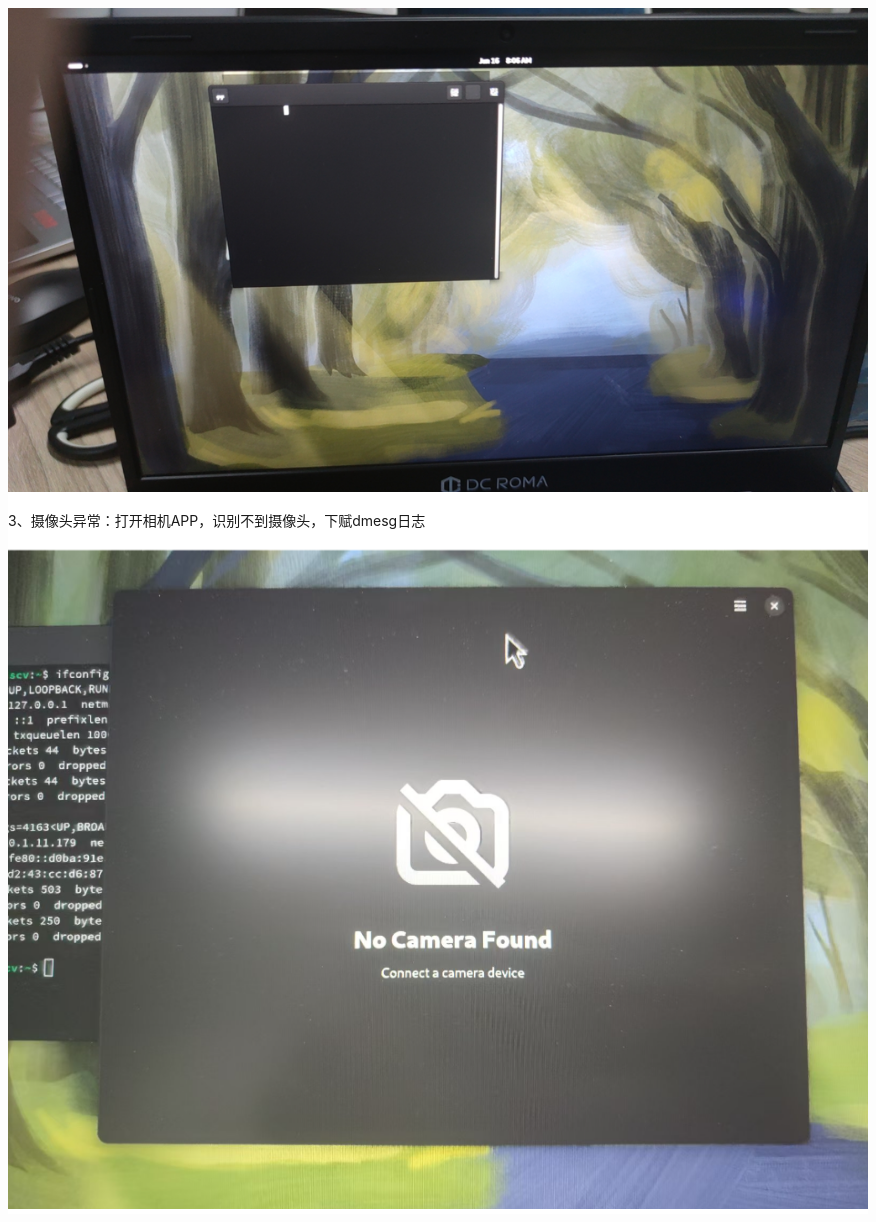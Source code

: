 ![img_v3_02fu_572bc79c-c100-4b4f-8f72-1be995f96ceg.jpg](assets/img_v3_02fu_572bc79c-c100-4b4f-8f72-1be995f96ceg.jpg)

3、摄像头异常：打开相机APP，识别不到摄像头，下赋dmesg日志

![image.png](assets/image%2033.png)
